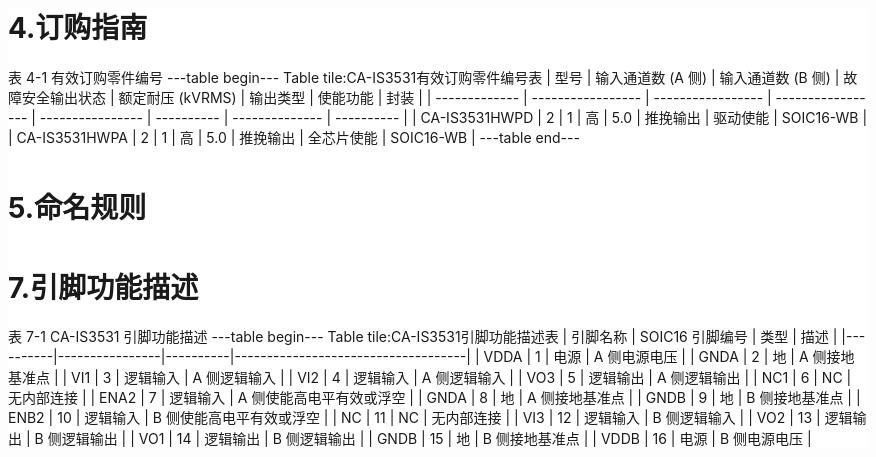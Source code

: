 

# 4.订购指南
表 4-1 有效订购零件编号
---table begin---
Table tile:CA-IS3531有效订购零件编号表
| 型号          | 输入通道数 (A 侧) | 输入通道数 (B 侧) | 故障安全输出状态 | 额定耐压 (kVRMS) | 输出类型    | 使能功能       | 封装       |
| ------------- | ----------------- | ----------------- | ----------------- | ---------------- | ---------- | -------------- | ---------- |
| CA-IS3531HWPD | 2                 | 1                 | 高                | 5.0              | 推挽输出   | 驱动使能     | SOIC16-WB  |
| CA-IS3531HWPA | 2                 | 1                 | 高                | 5.0              | 推挽输出   | 全芯片使能   | SOIC16-WB  |
---table end---


# 5.命名规则


# 7.引脚功能描述
表 7-1 CA-IS3531 引脚功能描述
---table begin---
Table tile:CA-IS3531引脚功能描述表
| 引脚名称 | SOIC16 引脚编号 | 类型     | 描述                               |
|----------|----------------|----------|------------------------------------|
| VDDA     | 1              | 电源     | A 侧电源电压                       |
| GNDA     | 2              | 地       | A 侧接地基准点                     |
| VI1      | 3              | 逻辑输入 | A 侧逻辑输入                       |
| VI2      | 4              | 逻辑输入 | A 侧逻辑输入                       |
| VO3      | 5              | 逻辑输出 | A 侧逻辑输出                       |
| NC1      | 6              | NC       | 无内部连接                         |
| ENA2     | 7              | 逻辑输入 | A 侧使能高电平有效或浮空           |
| GNDA     | 8              | 地       | A 侧接地基准点                     |
| GNDB     | 9              | 地       | B 侧接地基准点                     |
| ENB2     | 10             | 逻辑输入 | B 侧使能高电平有效或浮空           |
| NC       | 11             | NC       | 无内部连接                         |
| VI3      | 12             | 逻辑输入 | B 侧逻辑输入                       |
| VO2      | 13             | 逻辑输出 | B 侧逻辑输出                       |
| VO1      | 14             | 逻辑输出 | B 侧逻辑输出                       |
| GNDB     | 15             | 地       | B 侧接地基准点                     |
| VDDB     | 16             | 电源     | B 侧电源电压                       |
